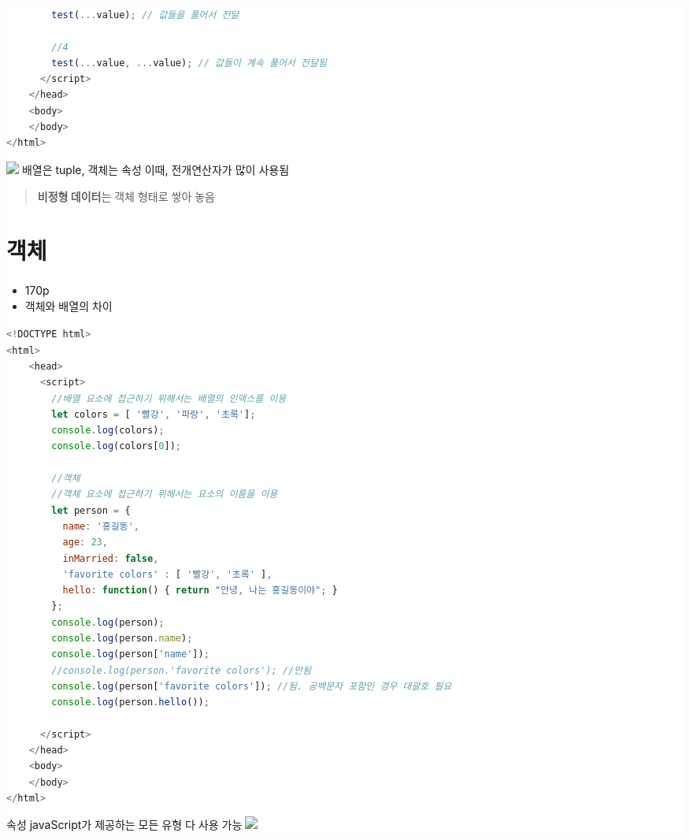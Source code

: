 ```javascript
        test(...value); // 값들을 풀어서 전달
		
		//4
        test(...value, ...value); // 값들이 계속 풀어서 전달됨
      </script>
    </head>
    <body>
    </body>
</html>
```
**![](https://lh3.googleusercontent.com/V9x27-rkR5jYFts_3WFEIy1MXVSW06-3qcS98q5n7KFuLeO1C_Yjc_OFS4i4t6GsZOz_dvulh5w5DsH8X_UsjOVl_E2KBmeRSitKIE9sI01CQi_2wKns4HMrFJjhHxsjnGPzty0c)**
배열은 tuple, 객체는 속성
이때, 전개연산자가 많이 사용됨

> **비정형 데이터**는 객체 형태로 쌓아 놓음

# 객체
- 170p
- 객체와 배열의 차이
```javascript
<!DOCTYPE html>
<html>
    <head>
      <script>
        //배열 요소에 접근하기 위해서는 배열의 인덱스를 이용 
        let colors = [ '빨강', '파랑', '초록'];
        console.log(colors);
        console.log(colors[0]); 

        //객체
        //객체 요소에 접근하기 위해서는 요소의 이름을 이용
        let person = {
          name: '홍길동',
          age: 23,
          inMarried: false,
          'favorite colors' : [ '빨강', '초록' ],
          hello: function() { return "안녕, 나는 홍길동이야"; }
        };
        console.log(person);
        console.log(person.name);
        console.log(person['name']);
        //console.log(person.'favorite colors'); //안됨
        console.log(person['favorite colors']); //됨. 공백문자 포함인 경우 대괄호 필요
        console.log(person.hello());

      </script>
    </head>
    <body>
    </body>
</html>
```
속성 javaScript가 제공하는 모든 유형 다 사용 가능
**![](https://lh6.googleusercontent.com/ECuJjmi4bmEawjKY00z_59aIrA4o124WBmiC4hvfR50RZKGUzxlBDv5lIvABWvEdK-zv7JvDYLbpy-AkqA3_CmLl9H7xUORsnk1uegO0sF-FRaRm6LtUhzhkjlIckISlrVC-6ky1)**
